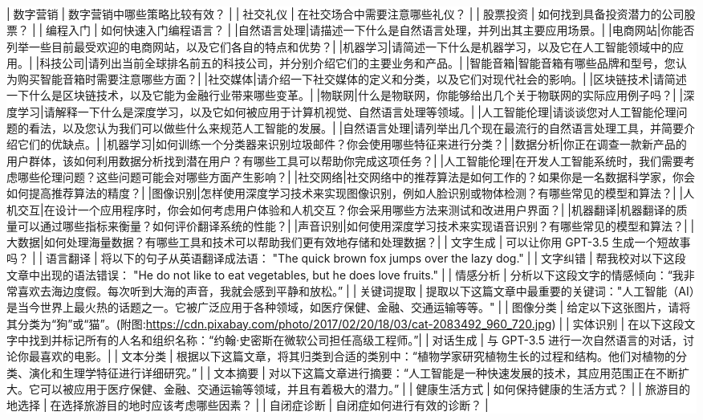 | 数字营销 | 数字营销中哪些策略比较有效？ |
| 社交礼仪 | 在社交场合中需要注意哪些礼仪？ |
| 股票投资 | 如何找到具备投资潜力的公司股票？ |
| 编程入门 | 如何快速入门编程语言？ |
|自然语言处理|请描述一下什么是自然语言处理，并列出其主要应用场景。|
|电商网站|你能否列举一些目前最受欢迎的电商网站，以及它们各自的特点和优势？|
|机器学习|请简述一下什么是机器学习，以及它在人工智能领域中的应用。|
|科技公司|请列出当前全球排名前五的科技公司，并分别介绍它们的主要业务和产品。|
|智能音箱|智能音箱有哪些品牌和型号，您认为购买智能音箱时需要注意哪些方面？|
|社交媒体|请介绍一下社交媒体的定义和分类，以及它们对现代社会的影响。|
|区块链技术|请简述一下什么是区块链技术，以及它能为金融行业带来哪些变革。|
|物联网|什么是物联网，你能够给出几个关于物联网的实际应用例子吗？|
|深度学习|请解释一下什么是深度学习，以及它如何被应用于计算机视觉、自然语言处理等领域。|
|人工智能伦理|请谈谈您对人工智能伦理问题的看法，以及您认为我们可以做些什么来规范人工智能的发展。|
|自然语言处理|请列举出几个现在最流行的自然语言处理工具，并简要介绍它们的优缺点。|
|机器学习|如何训练一个分类器来识别垃圾邮件？你会使用哪些特征来进行分类？|
|数据分析|你正在调查一款新产品的用户群体，该如何利用数据分析找到潜在用户？有哪些工具可以帮助你完成这项任务？|
|人工智能伦理|在开发人工智能系统时，我们需要考虑哪些伦理问题？这些问题可能会对哪些方面产生影响？|
|社交网络|社交网络中的推荐算法是如何工作的？如果你是一名数据科学家，你会如何提高推荐算法的精度？|
|图像识别|怎样使用深度学习技术来实现图像识别，例如人脸识别或物体检测？有哪些常见的模型和算法？|
|人机交互|在设计一个应用程序时，你会如何考虑用户体验和人机交互？你会采用哪些方法来测试和改进用户界面？|
|机器翻译|机器翻译的质量可以通过哪些指标来衡量？如何评价翻译系统的性能？|
|声音识别|如何使用深度学习技术来实现语音识别？有哪些常见的模型和算法？|
|大数据|如何处理海量数据？有哪些工具和技术可以帮助我们更有效地存储和处理数据？|
| 文字生成 | 可以让你用 GPT-3.5 生成一个短故事吗？ |
| 语言翻译 | 将以下的句子从英语翻译成法语： "The quick brown fox jumps over the lazy dog." |
| 文字纠错 | 帮我校对以下这段文章中出现的语法错误： "He do not like to eat vegetables, but he does love fruits." |
| 情感分析 | 分析以下这段文字的情感倾向：“我非常喜欢去海边度假。每次听到大海的声音，我就会感到平静和放松。” |
| 关键词提取 | 提取以下这篇文章中最重要的关键词："人工智能（AI）是当今世界上最火热的话题之一。它被广泛应用于各种领域，如医疗保健、金融、交通运输等等。" |
| 图像分类 | 给定以下这张图片，请将其分类为“狗”或“猫”。(附图:https://cdn.pixabay.com/photo/2017/02/20/18/03/cat-2083492_960_720.jpg) |
| 实体识别 | 在以下这段文字中找到并标记所有的人名和组织名称：“约翰·史密斯在微软公司担任高级工程师。”|
| 对话生成 | 与 GPT-3.5 进行一次自然语言的对话，讨论你最喜欢的电影。|
| 文本分类 | 根据以下这篇文章，将其归类到合适的类别中：“植物学家研究植物生长的过程和结构。他们对植物的分类、演化和生理学特征进行详细研究。” |
| 文本摘要 | 对以下这篇文章进行摘要：“人工智能是一种快速发展的技术，其应用范围正在不断扩大。它可以被应用于医疗保健、金融、交通运输等领域，并且有着极大的潜力。” |
| 健康生活方式                        | 如何保持健康的生活方式？                                                                                                                                           |
| 旅游目的地选择                       | 在选择旅游目的地时应该考虑哪些因素？                                                                                                                                    |
| 自闭症诊断                          | 自闭症如何进行有效的诊断？                                                                                                                                            |